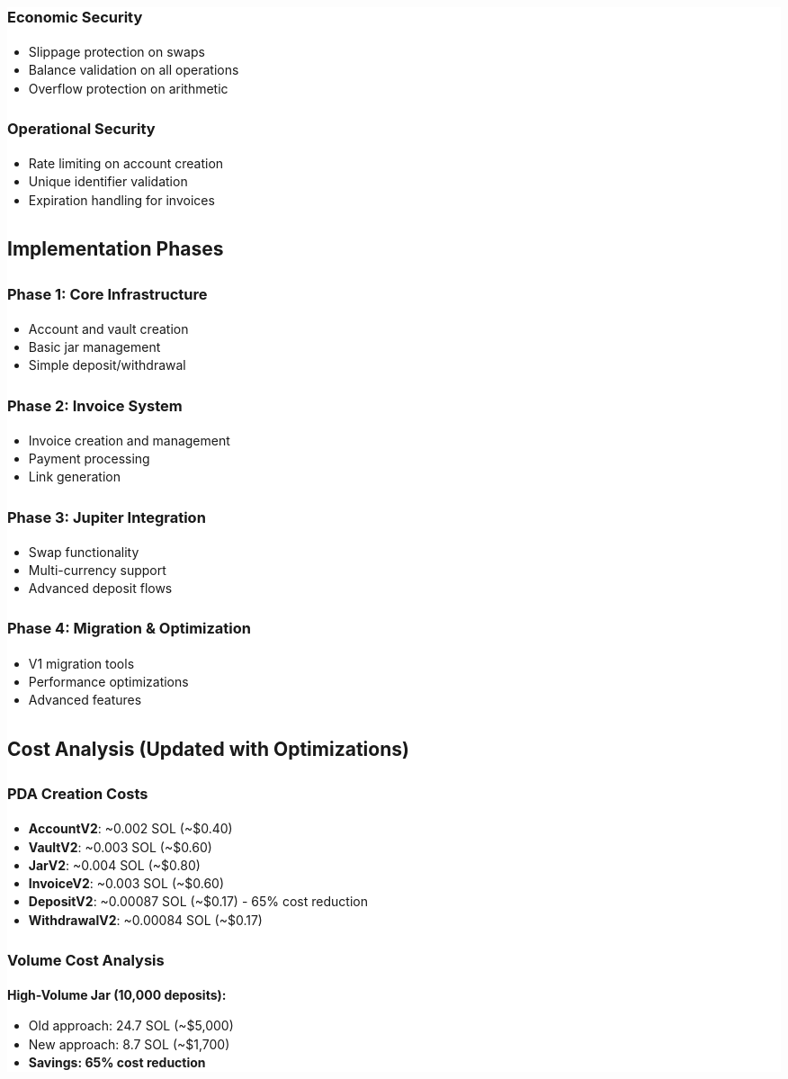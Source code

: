 ### Economic Security
- Slippage protection on swaps
- Balance validation on all operations
- Overflow protection on arithmetic

### Operational Security
- Rate limiting on account creation
- Unique identifier validation
- Expiration handling for invoices

## Implementation Phases

### Phase 1: Core Infrastructure
- Account and vault creation
- Basic jar management
- Simple deposit/withdrawal

### Phase 2: Invoice System
- Invoice creation and management
- Payment processing
- Link generation

### Phase 3: Jupiter Integration
- Swap functionality
- Multi-currency support
- Advanced deposit flows

### Phase 4: Migration & Optimization
- V1 migration tools
- Performance optimizations
- Advanced features

## Cost Analysis (Updated with Optimizations)

### PDA Creation Costs
- **AccountV2**: ~0.002 SOL (~$0.40)
- **VaultV2**: ~0.003 SOL (~$0.60)
- **JarV2**: ~0.004 SOL (~$0.80)
- **InvoiceV2**: ~0.003 SOL (~$0.60)
- **DepositV2**: ~0.00087 SOL (~$0.17) - 65% cost reduction
- **WithdrawalV2**: ~0.00084 SOL (~$0.17)

### Volume Cost Analysis
**High-Volume Jar (10,000 deposits):**
- Old approach: 24.7 SOL (~$5,000)
- New approach: 8.7 SOL (~$1,700)
- **Savings: 65% cost reduction**
